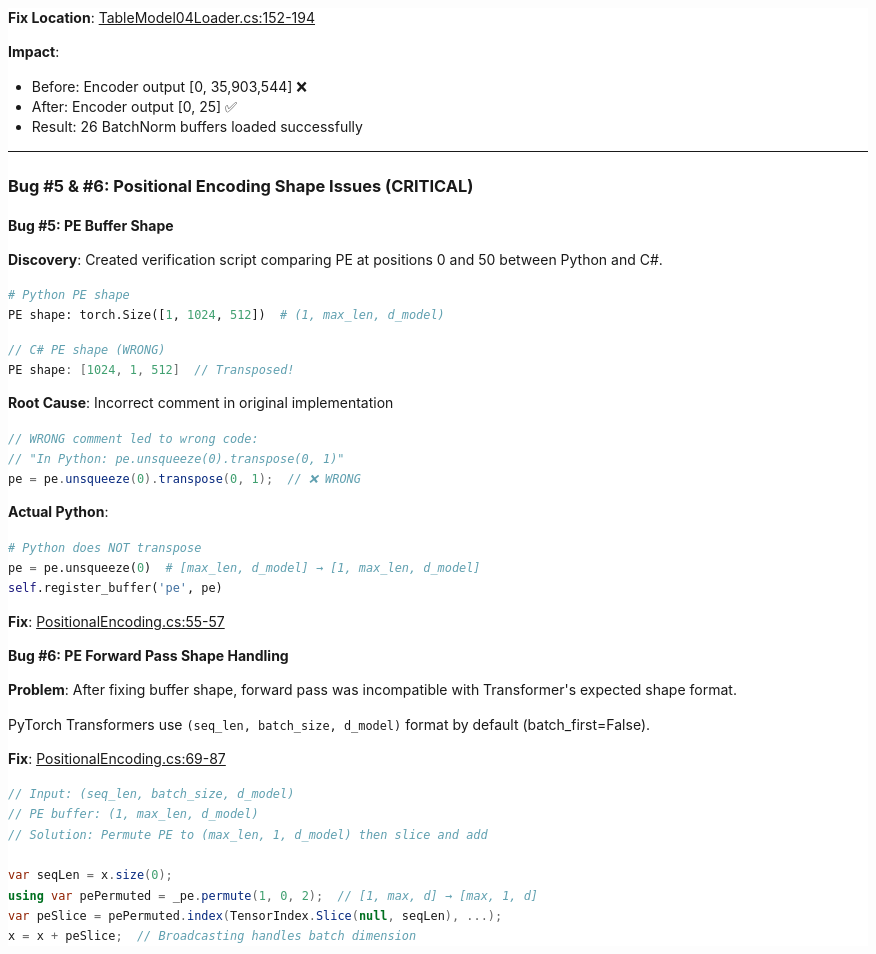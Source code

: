 **Fix Location**: [TableModel04Loader.cs:152-194](src/submodules/ds4sd-docling-tableformer-onnx/dotnet/TableFormerSdk/Models/TableModel04Loader.cs#L152-L194)

**Impact**:
- Before: Encoder output [0, 35,903,544] ❌
- After: Encoder output [0, 25] ✅
- Result: 26 BatchNorm buffers loaded successfully

---

### Bug #5 & #6: Positional Encoding Shape Issues (CRITICAL)

**Bug #5: PE Buffer Shape**

**Discovery**: Created verification script comparing PE at positions 0 and 50 between Python and C#.

```python
# Python PE shape
PE shape: torch.Size([1, 1024, 512])  # (1, max_len, d_model)
```

```csharp
// C# PE shape (WRONG)
PE shape: [1024, 1, 512]  // Transposed!
```

**Root Cause**: Incorrect comment in original implementation
```csharp
// WRONG comment led to wrong code:
// "In Python: pe.unsqueeze(0).transpose(0, 1)"
pe = pe.unsqueeze(0).transpose(0, 1);  // ❌ WRONG
```

**Actual Python**:
```python
# Python does NOT transpose
pe = pe.unsqueeze(0)  # [max_len, d_model] → [1, max_len, d_model]
self.register_buffer('pe', pe)
```

**Fix**: [PositionalEncoding.cs:55-57](src/submodules/ds4sd-docling-tableformer-onnx/dotnet/TableFormerSdk/Models/PositionalEncoding.cs#L55-L57)

**Bug #6: PE Forward Pass Shape Handling**

**Problem**: After fixing buffer shape, forward pass was incompatible with Transformer's expected shape format.

PyTorch Transformers use `(seq_len, batch_size, d_model)` format by default (batch_first=False).

**Fix**: [PositionalEncoding.cs:69-87](src/submodules/ds4sd-docling-tableformer-onnx/dotnet/TableFormerSdk/Models/PositionalEncoding.cs#L69-L87)

```csharp
// Input: (seq_len, batch_size, d_model)
// PE buffer: (1, max_len, d_model)
// Solution: Permute PE to (max_len, 1, d_model) then slice and add

var seqLen = x.size(0);
using var pePermuted = _pe.permute(1, 0, 2);  // [1, max, d] → [max, 1, d]
var peSlice = pePermuted.index(TensorIndex.Slice(null, seqLen), ...);
x = x + peSlice;  // Broadcasting handles batch dimension
```

